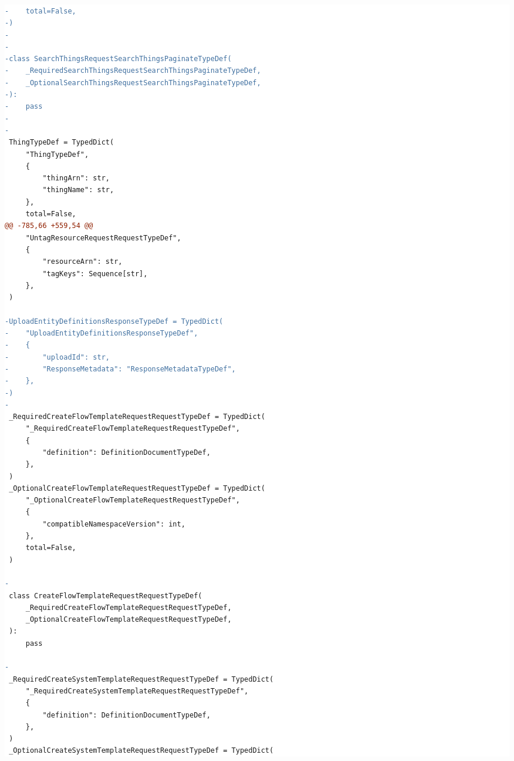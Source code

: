 ```diff
-    total=False,
-)
-
-
-class SearchThingsRequestSearchThingsPaginateTypeDef(
-    _RequiredSearchThingsRequestSearchThingsPaginateTypeDef,
-    _OptionalSearchThingsRequestSearchThingsPaginateTypeDef,
-):
-    pass
-
-
 ThingTypeDef = TypedDict(
     "ThingTypeDef",
     {
         "thingArn": str,
         "thingName": str,
     },
     total=False,
@@ -785,66 +559,54 @@
     "UntagResourceRequestRequestTypeDef",
     {
         "resourceArn": str,
         "tagKeys": Sequence[str],
     },
 )
 
-UploadEntityDefinitionsResponseTypeDef = TypedDict(
-    "UploadEntityDefinitionsResponseTypeDef",
-    {
-        "uploadId": str,
-        "ResponseMetadata": "ResponseMetadataTypeDef",
-    },
-)
-
 _RequiredCreateFlowTemplateRequestRequestTypeDef = TypedDict(
     "_RequiredCreateFlowTemplateRequestRequestTypeDef",
     {
         "definition": DefinitionDocumentTypeDef,
     },
 )
 _OptionalCreateFlowTemplateRequestRequestTypeDef = TypedDict(
     "_OptionalCreateFlowTemplateRequestRequestTypeDef",
     {
         "compatibleNamespaceVersion": int,
     },
     total=False,
 )
 
-
 class CreateFlowTemplateRequestRequestTypeDef(
     _RequiredCreateFlowTemplateRequestRequestTypeDef,
     _OptionalCreateFlowTemplateRequestRequestTypeDef,
 ):
     pass
 
-
 _RequiredCreateSystemTemplateRequestRequestTypeDef = TypedDict(
     "_RequiredCreateSystemTemplateRequestRequestTypeDef",
     {
         "definition": DefinitionDocumentTypeDef,
     },
 )
 _OptionalCreateSystemTemplateRequestRequestTypeDef = TypedDict(
```